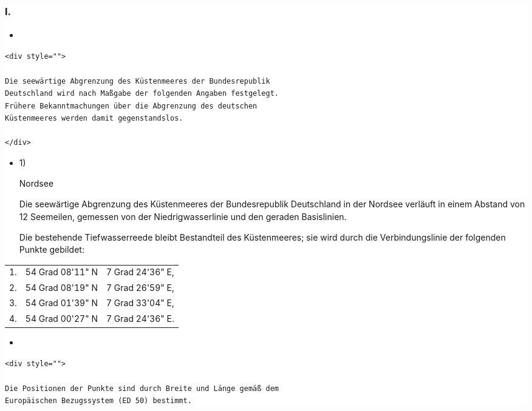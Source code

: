 ### I.  

<div>

<div class="jnhtml">

<div>

<div class="jurAbsatz">

  - 
    
    <div style="">
    
    Die seewärtige Abgrenzung des Küstenmeeres der Bundesrepublik
    Deutschland wird nach Maßgabe der folgenden Angaben festgelegt.
    Frühere Bekanntmachungen über die Abgrenzung des deutschen
    Küstenmeeres werden damit gegenstandslos.
    
    </div>

  - 1\)
    
    <div style="">
    
    <span class="SP">Nordsee</span>
    
    </div>
    
    <div style="">
    
    Die seewärtige Abgrenzung des Küstenmeeres der Bundesrepublik
    Deutschland in der Nordsee verläuft in einem Abstand von 12
    Seemeilen, gemessen von der Niedrigwasserlinie und den geraden
    Basislinien.
    
    </div>
    
    <div style="">
    
    Die bestehende Tiefwasserreede bleibt Bestandteil des Küstenmeeres;
    sie wird durch die Verbindungslinie der folgenden Punkte gebildet:
    
    </div>

|     |                  |                  |
| :-- | :--------------- | :--------------- |
| 1\. | 54 Grad 08'11" N | 7 Grad 24'36" E, |
| 2\. | 54 Grad 08'19" N | 7 Grad 26'59" E, |
| 3\. | 54 Grad 01'39" N | 7 Grad 33'04" E, |
| 4\. | 54 Grad 00'27" N | 7 Grad 24'36" E. |

  - 
    
    <div style="">
    
    Die Positionen der Punkte sind durch Breite und Länge gemäß dem
    Europäischen Bezugssystem (ED 50) bestimmt.
    